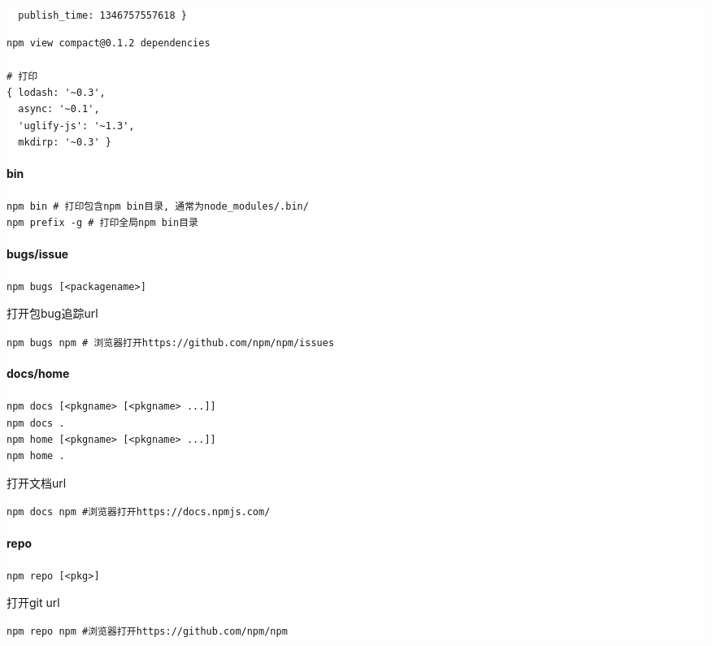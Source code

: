 ```
  publish_time: 1346757557618 }
```

```
npm view compact@0.1.2 dependencies

# 打印
{ lodash: '~0.3',
  async: '~0.1',
  'uglify-js': '~1.3',
  mkdirp: '~0.3' }
```

#### bin

```
npm bin # 打印包含npm bin目录, 通常为node_modules/.bin/  
npm prefix -g # 打印全局npm bin目录  
```

#### bugs/issue

```
npm bugs [<packagename>]  
```

打开包bug追踪url

```
npm bugs npm # 浏览器打开https://github.com/npm/npm/issues  
```

#### docs/home

```
npm docs [<pkgname> [<pkgname> ...]]  
npm docs .  
npm home [<pkgname> [<pkgname> ...]]  
npm home .  
```

打开文档url

```
npm docs npm #浏览器打开https://docs.npmjs.com/  
```

#### repo

```
npm repo [<pkg>]  
```

打开git url

```
npm repo npm #浏览器打开https://github.com/npm/npm  
```
